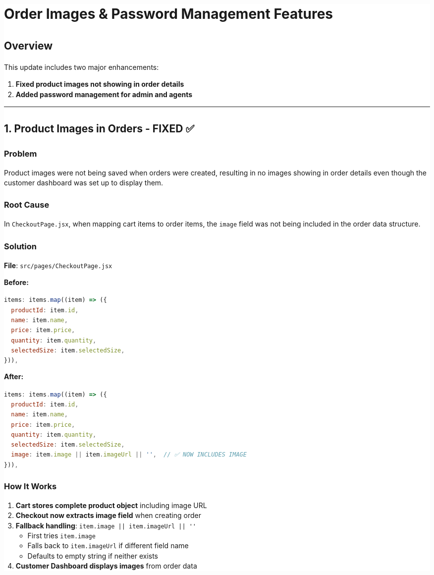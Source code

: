 # Order Images & Password Management Features

## Overview
This update includes two major enhancements:
1. **Fixed product images not showing in order details**
2. **Added password management for admin and agents**

---

## 1. Product Images in Orders - FIXED ✅

### Problem
Product images were not being saved when orders were created, resulting in no images showing in order details even though the customer dashboard was set up to display them.

### Root Cause
In `CheckoutPage.jsx`, when mapping cart items to order items, the `image` field was not being included in the order data structure.

### Solution

**File**: `src/pages/CheckoutPage.jsx`

**Before:**
```javascript
items: items.map((item) => ({
  productId: item.id,
  name: item.name,
  price: item.price,
  quantity: item.quantity,
  selectedSize: item.selectedSize,
})),
```

**After:**
```javascript
items: items.map((item) => ({
  productId: item.id,
  name: item.name,
  price: item.price,
  quantity: item.quantity,
  selectedSize: item.selectedSize,
  image: item.image || item.imageUrl || '',  // ✅ NOW INCLUDES IMAGE
})),
```

### How It Works

1. **Cart stores complete product object** including image URL
2. **Checkout now extracts image field** when creating order
3. **Fallback handling**: `item.image || item.imageUrl || ''`
   - First tries `item.image`
   - Falls back to `item.imageUrl` if different field name
   - Defaults to empty string if neither exists
4. **Customer Dashboard displays images** from order data
